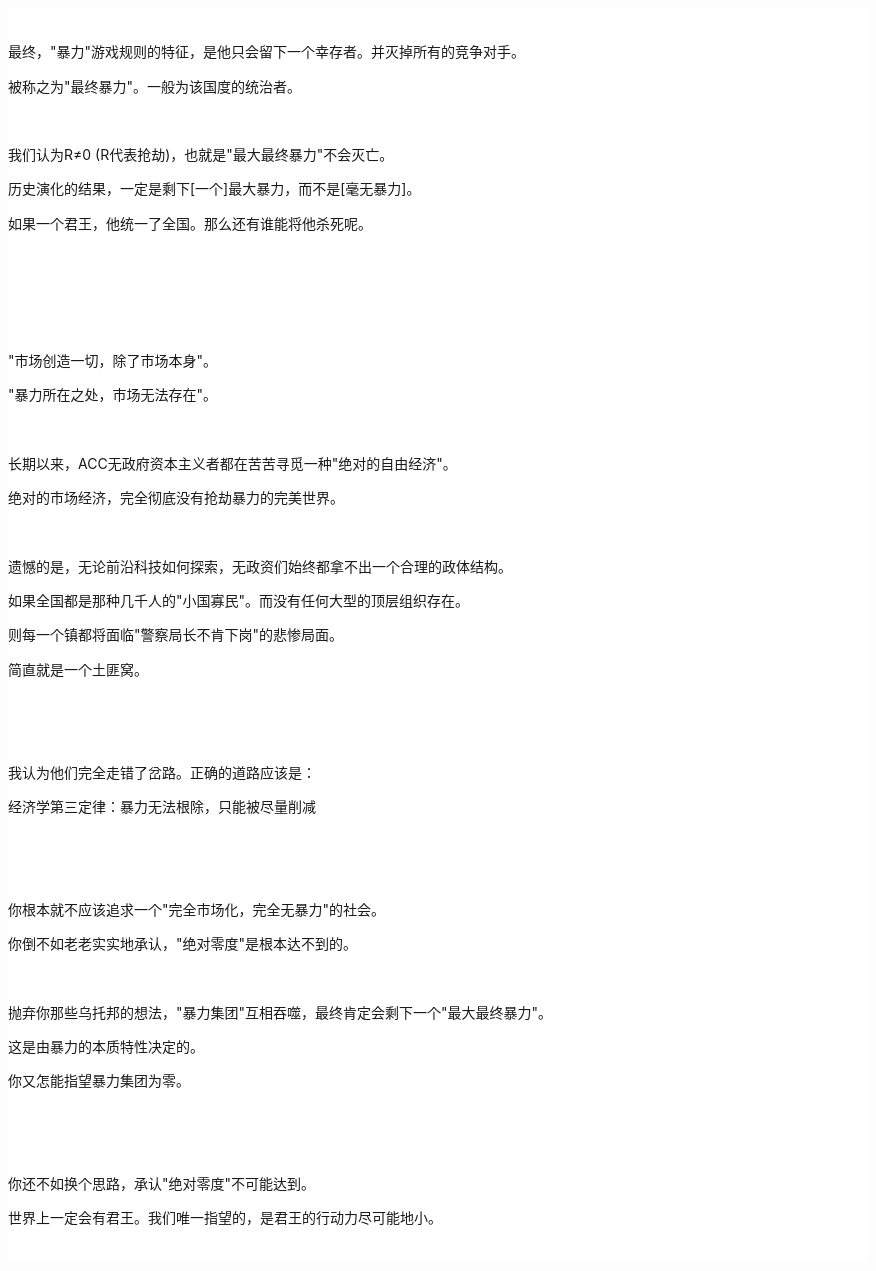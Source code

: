  

最终，"暴力"游戏规则的特征，是他只会留下一个幸存者。并灭掉所有的竞争对手。

被称之为"最终暴力"。一般为该国度的统治者。

 

我们认为R≠0 (R代表抢劫)，也就是"最大最终暴力"不会灭亡。

历史演化的结果，一定是剩下[一个]最大暴力，而不是[毫无暴力]。

如果一个君王，他统一了全国。那么还有谁能将他杀死呢。

 

 

 

"市场创造一切，除了市场本身"。

"暴力所在之处，市场无法存在"。

 

长期以来，ACC无政府资本主义者都在苦苦寻觅一种"绝对的自由经济"。

绝对的市场经济，完全彻底没有抢劫暴力的完美世界。

 

遗憾的是，无论前沿科技如何探索，无政资们始终都拿不出一个合理的政体结构。

如果全国都是那种几千人的"小国寡民"。而没有任何大型的顶层组织存在。

则每一个镇都将面临"警察局长不肯下岗"的悲惨局面。

简直就是一个土匪窝。

 

 

我认为他们完全走错了岔路。正确的道路应该是：

经济学第三定律：暴力无法根除，只能被尽量削减

 

 

你根本就不应该追求一个"完全市场化，完全无暴力"的社会。

你倒不如老老实实地承认，"绝对零度"是根本达不到的。

 

抛弃你那些乌托邦的想法，"暴力集团"互相吞噬，最终肯定会剩下一个"最大最终暴力"。

这是由暴力的本质特性决定的。

你又怎能指望暴力集团为零。

 

 

你还不如换个思路，承认"绝对零度"不可能达到。

世界上一定会有君王。我们唯一指望的，是君王的行动力尽可能地小。

 

